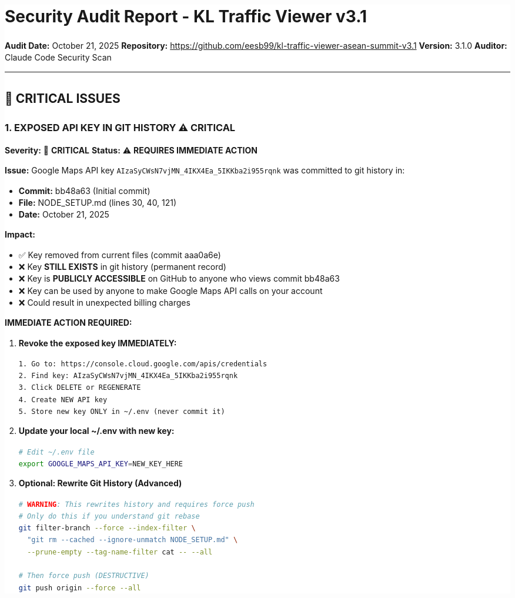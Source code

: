 # Security Audit Report - KL Traffic Viewer v3.1

**Audit Date:** October 21, 2025
**Repository:** https://github.com/eesb99/kl-traffic-viewer-asean-summit-v3.1
**Version:** 3.1.0
**Auditor:** Claude Code Security Scan

---

## 🚨 CRITICAL ISSUES

### 1. EXPOSED API KEY IN GIT HISTORY ⚠️ CRITICAL

**Severity:** 🔴 **CRITICAL**
**Status:** ⚠️ **REQUIRES IMMEDIATE ACTION**

**Issue:**
Google Maps API key `AIzaSyCWsN7vjMN_4IKX4Ea_5IKKba2i955rqnk` was committed to git history in:
- **Commit:** bb48a63 (Initial commit)
- **File:** NODE_SETUP.md (lines 30, 40, 121)
- **Date:** October 21, 2025

**Impact:**
- ✅ Key removed from current files (commit aaa0a6e)
- ❌ Key **STILL EXISTS** in git history (permanent record)
- ❌ Key is **PUBLICLY ACCESSIBLE** on GitHub to anyone who views commit bb48a63
- ❌ Key can be used by anyone to make Google Maps API calls on your account
- ❌ Could result in unexpected billing charges

**IMMEDIATE ACTION REQUIRED:**

1. **Revoke the exposed key IMMEDIATELY:**
   ```
   1. Go to: https://console.cloud.google.com/apis/credentials
   2. Find key: AIzaSyCWsN7vjMN_4IKX4Ea_5IKKba2i955rqnk
   3. Click DELETE or REGENERATE
   4. Create NEW API key
   5. Store new key ONLY in ~/.env (never commit it)
   ```

2. **Update your local ~/.env with new key:**
   ```bash
   # Edit ~/.env file
   export GOOGLE_MAPS_API_KEY=NEW_KEY_HERE
   ```

3. **Optional: Rewrite Git History (Advanced)**
   ```bash
   # WARNING: This rewrites history and requires force push
   # Only do this if you understand git rebase
   git filter-branch --force --index-filter \
     "git rm --cached --ignore-unmatch NODE_SETUP.md" \
     --prune-empty --tag-name-filter cat -- --all

   # Then force push (DESTRUCTIVE)
   git push origin --force --all
   ```
